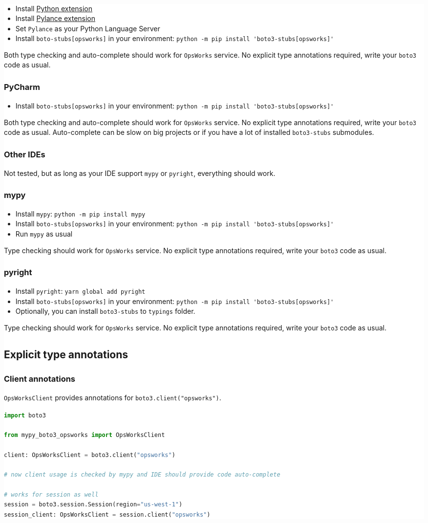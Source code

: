 - Install [Python extension](https://marketplace.visualstudio.com/items?itemName=ms-python.python)
- Install [Pylance extension](https://marketplace.visualstudio.com/items?itemName=ms-python.vscode-pylance)
- Set `Pylance` as your Python Language Server
- Install `boto-stubs[opsworks]` in your environment: `python -m pip install 'boto3-stubs[opsworks]'`

Both type checking and auto-complete should work for `OpsWorks` service.
No explicit type annotations required, write your `boto3` code as usual.

### PyCharm

- Install `boto-stubs[opsworks]` in your environment: `python -m pip install 'boto3-stubs[opsworks]'`

Both type checking and auto-complete should work for `OpsWorks` service.
No explicit type annotations required, write your `boto3` code as usual.
Auto-complete can be slow on big projects or if you have a lot of installed `boto3-stubs` submodules.

### Other IDEs

Not tested, but as long as your IDE support `mypy` or `pyright`, everything should work.

### mypy

- Install `mypy`: `python -m pip install mypy`
- Install `boto-stubs[opsworks]` in your environment: `python -m pip install 'boto3-stubs[opsworks]'`
- Run `mypy` as usual

Type checking should work for `OpsWorks` service.
No explicit type annotations required, write your `boto3` code as usual.

### pyright

- Install `pyright`: `yarn global add pyright`
- Install `boto-stubs[opsworks]` in your environment: `python -m pip install 'boto3-stubs[opsworks]'`
- Optionally, you can install `boto3-stubs` to `typings` folder.

Type checking should work for `OpsWorks` service.
No explicit type annotations required, write your `boto3` code as usual.

## Explicit type annotations

### Client annotations

`OpsWorksClient` provides annotations for `boto3.client("opsworks")`.

```python
import boto3

from mypy_boto3_opsworks import OpsWorksClient

client: OpsWorksClient = boto3.client("opsworks")

# now client usage is checked by mypy and IDE should provide code auto-complete

# works for session as well
session = boto3.session.Session(region="us-west-1")
session_client: OpsWorksClient = session.client("opsworks")
```
